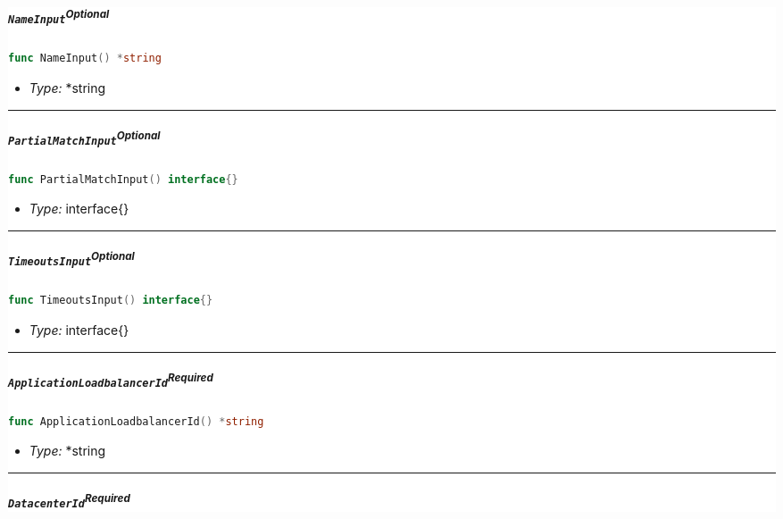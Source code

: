 
##### `NameInput`<sup>Optional</sup> <a name="NameInput" id="@cdktf/provider-ionoscloud.dataIonoscloudApplicationLoadbalancerForwardingrule.DataIonoscloudApplicationLoadbalancerForwardingrule.property.nameInput"></a>

```go
func NameInput() *string
```

- *Type:* *string

---

##### `PartialMatchInput`<sup>Optional</sup> <a name="PartialMatchInput" id="@cdktf/provider-ionoscloud.dataIonoscloudApplicationLoadbalancerForwardingrule.DataIonoscloudApplicationLoadbalancerForwardingrule.property.partialMatchInput"></a>

```go
func PartialMatchInput() interface{}
```

- *Type:* interface{}

---

##### `TimeoutsInput`<sup>Optional</sup> <a name="TimeoutsInput" id="@cdktf/provider-ionoscloud.dataIonoscloudApplicationLoadbalancerForwardingrule.DataIonoscloudApplicationLoadbalancerForwardingrule.property.timeoutsInput"></a>

```go
func TimeoutsInput() interface{}
```

- *Type:* interface{}

---

##### `ApplicationLoadbalancerId`<sup>Required</sup> <a name="ApplicationLoadbalancerId" id="@cdktf/provider-ionoscloud.dataIonoscloudApplicationLoadbalancerForwardingrule.DataIonoscloudApplicationLoadbalancerForwardingrule.property.applicationLoadbalancerId"></a>

```go
func ApplicationLoadbalancerId() *string
```

- *Type:* *string

---

##### `DatacenterId`<sup>Required</sup> <a name="DatacenterId" id="@cdktf/provider-ionoscloud.dataIonoscloudApplicationLoadbalancerForwardingrule.DataIonoscloudApplicationLoadbalancerForwardingrule.property.datacenterId"></a>
